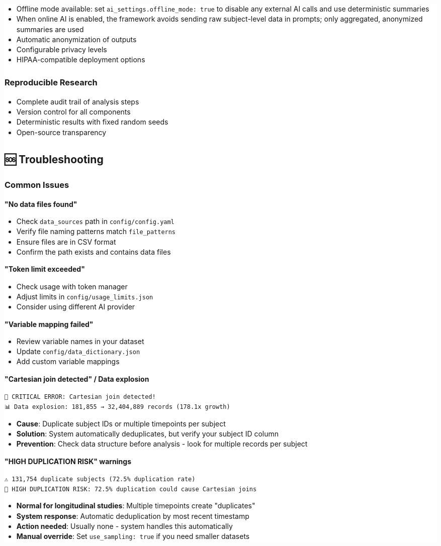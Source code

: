 - Offline mode available: set `ai_settings.offline_mode: true` to disable any external AI calls and use deterministic summaries
- When online AI is enabled, the framework avoids sending raw subject-level data in prompts; only aggregated, anonymized summaries are used
- Automatic anonymization of outputs
- Configurable privacy levels
- HIPAA-compatible deployment options

### Reproducible Research

- Complete audit trail of analysis steps
- Version control for all components
- Deterministic results with fixed random seeds
- Open-source transparency

## 🆘 Troubleshooting

### Common Issues

**"No data files found"**
- Check `data_sources` path in `config/config.yaml`
- Verify file naming patterns match `file_patterns`
- Ensure files are in CSV format
- Confirm the path exists and contains data files

**"Token limit exceeded"**
- Check usage with token manager
- Adjust limits in `config/usage_limits.json`
- Consider using different AI provider

**"Variable mapping failed"**
- Review variable names in your dataset
- Update `config/data_dictionary.json`
- Add custom variable mappings

**"Cartesian join detected" / Data explosion**
```
🚨 CRITICAL ERROR: Cartesian join detected!
📊 Data explosion: 181,855 → 32,404,889 records (178.1x growth)
```
- **Cause**: Duplicate subject IDs or multiple timepoints per subject
- **Solution**: System automatically deduplicates, but verify your subject ID column
- **Prevention**: Check data structure before analysis - look for multiple records per subject

**"HIGH DUPLICATION RISK" warnings**
```
⚠️ 131,754 duplicate subjects (72.5% duplication rate)
🚨 HIGH DUPLICATION RISK: 72.5% duplication could cause Cartesian joins
```
- **Normal for longitudinal studies**: Multiple timepoints create "duplicates"
- **System response**: Automatic deduplication by most recent timestamp
- **Action needed**: Usually none - system handles this automatically
- **Manual override**: Set `use_sampling: true` if you need smaller datasets
